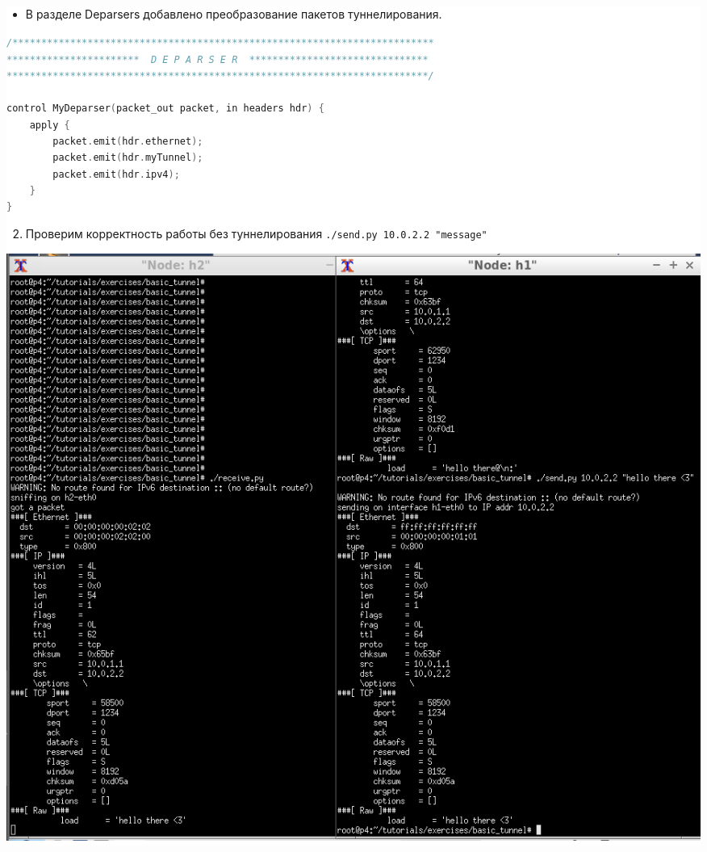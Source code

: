 ```c
```

+ В разделе Deparsers добавлено преобразование пакетов туннелирования.

```c
/*************************************************************************
***********************  D E P A R S E R  *******************************
*************************************************************************/

control MyDeparser(packet_out packet, in headers hdr) {
    apply {
        packet.emit(hdr.ethernet);
        packet.emit(hdr.myTunnel);
        packet.emit(hdr.ipv4);
    }
}
```

2. Проверим корректность работы без туннелирования `./send.py 10.0.2.2 "message"`

![alt text](img/image-3.png)
